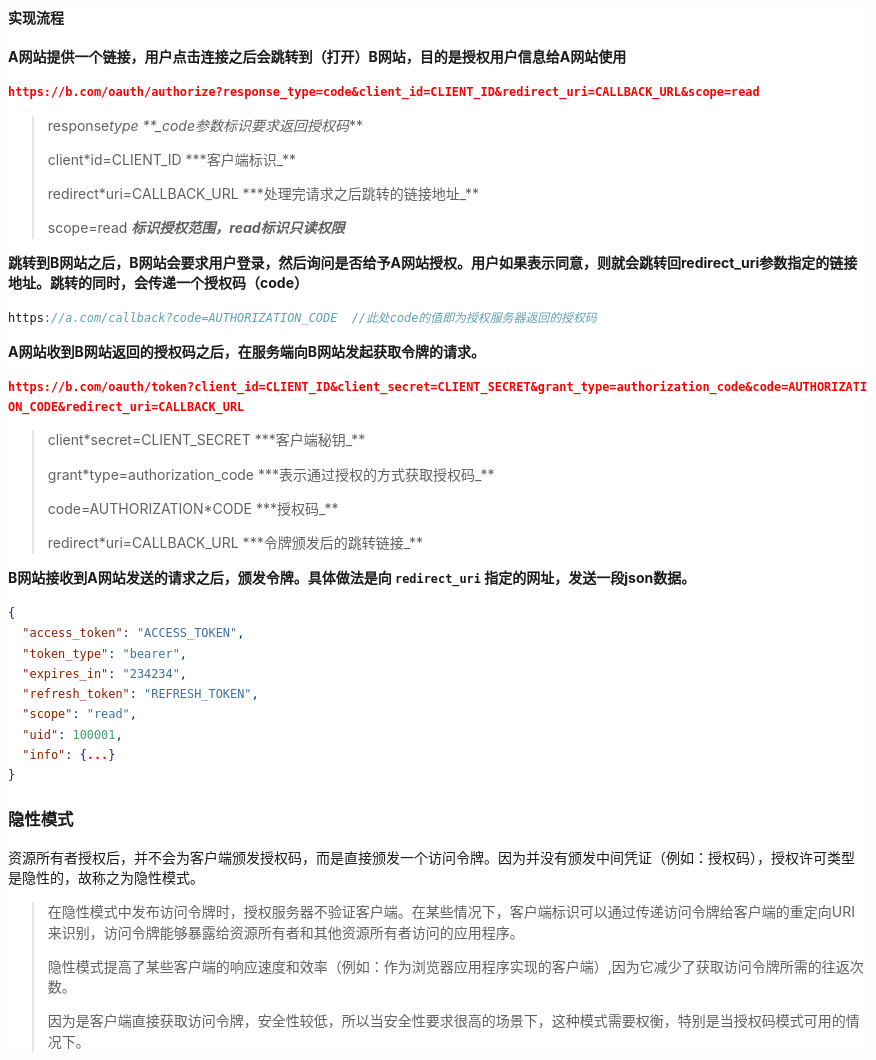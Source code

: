 #### 实现流程

**A网站提供一个链接，用户点击连接之后会跳转到（打开）B网站，目的是授权用户信息给A网站使用**

```json
https://b.com/oauth/authorize?response_type=code&client_id=CLIENT_ID&redirect_uri=CALLBACK_URL&scope=read
```

> response*type \*\*\_code参数标识要求返回授权码*\*\*
>
> client\*id=CLIENT_ID \*\*\*客户端标识\_\*\*
>
> redirect\*uri=CALLBACK_URL \*\*\*处理完请求之后跳转的链接地址\_\*\*
>
> scope=read **_标识授权范围，read标识只读权限_**

**跳转到B网站之后，B网站会要求用户登录，然后询问是否给予A网站授权。用户如果表示同意，则就会跳转回redirect_uri参数指定的链接地址。跳转的同时，会传递一个授权码（code）**

```js
https://a.com/callback?code=AUTHORIZATION_CODE  //此处code的值即为授权服务器返回的授权码
```

**A网站收到B网站返回的授权码之后，在服务端向B网站发起获取令牌的请求。**

```json
https://b.com/oauth/token?client_id=CLIENT_ID&client_secret=CLIENT_SECRET&grant_type=authorization_code&code=AUTHORIZATION_CODE&redirect_uri=CALLBACK_URL
```

> client\*secret=CLIENT_SECRET \*\*\*客户端秘钥\_\*\*
>
> grant\*type=authorization_code \*\*\*表示通过授权的方式获取授权码\_\*\*
>
> code=AUTHORIZATION\*CODE \*\*\*授权码\_\*\*
>
> redirect\*uri=CALLBACK_URL \*\*\*令牌颁发后的跳转链接\_\*\*

**B网站接收到A网站发送的请求之后，颁发令牌。具体做法是向 `redirect_uri` 指定的网址，发送一段json数据。**

```json
{
  "access_token": "ACCESS_TOKEN",
  "token_type": "bearer",
  "expires_in": "234234",
  "refresh_token": "REFRESH_TOKEN",
  "scope": "read",
  "uid": 100001,
  "info": {...}
}
```

### 隐性模式

资源所有者授权后，并不会为客户端颁发授权码，而是直接颁发一个访问令牌。因为并没有颁发中间凭证（例如：授权码），授权许可类型是隐性的，故称之为隐性模式。

> 在隐性模式中发布访问令牌时，授权服务器不验证客户端。在某些情况下，客户端标识可以通过传递访问令牌给客户端的重定向URI来识别，访问令牌能够暴露给资源所有者和其他资源所有者访问的应用程序。
>
> 隐性模式提高了某些客户端的响应速度和效率（例如：作为浏览器应用程序实现的客户端）,因为它减少了获取访问令牌所需的往返次数。
>
> 因为是客户端直接获取访问令牌，安全性较低，所以当安全性要求很高的场景下，这种模式需要权衡，特别是当授权码模式可用的情况下。
